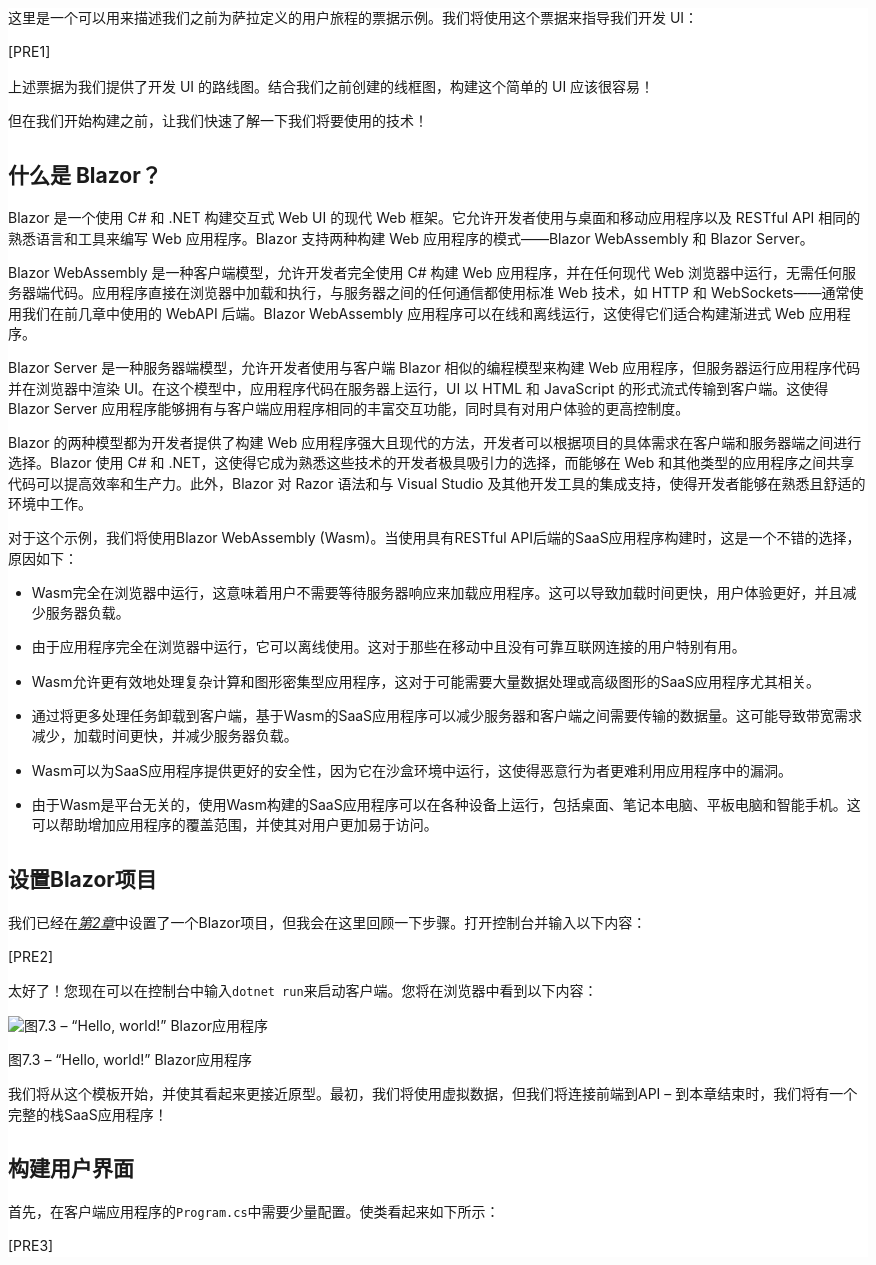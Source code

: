 这里是一个可以用来描述我们之前为萨拉定义的用户旅程的票据示例。我们将使用这个票据来指导我们开发 UI：

[PRE1]

上述票据为我们提供了开发 UI 的路线图。结合我们之前创建的线框图，构建这个简单的 UI 应该很容易！

但在我们开始构建之前，让我们快速了解一下我们将要使用的技术！

## 什么是 Blazor？

Blazor 是一个使用 C# 和 .NET 构建交互式 Web UI 的现代 Web 框架。它允许开发者使用与桌面和移动应用程序以及 RESTful API 相同的熟悉语言和工具来编写 Web 应用程序。Blazor 支持两种构建 Web 应用程序的模式——Blazor WebAssembly 和 Blazor Server。

Blazor WebAssembly 是一种客户端模型，允许开发者完全使用 C# 构建 Web 应用程序，并在任何现代 Web 浏览器中运行，无需任何服务器端代码。应用程序直接在浏览器中加载和执行，与服务器之间的任何通信都使用标准 Web 技术，如 HTTP 和 WebSockets——通常使用我们在前几章中使用的 WebAPI 后端。Blazor WebAssembly 应用程序可以在线和离线运行，这使得它们适合构建渐进式 Web 应用程序。

Blazor Server 是一种服务器端模型，允许开发者使用与客户端 Blazor 相似的编程模型来构建 Web 应用程序，但服务器运行应用程序代码并在浏览器中渲染 UI。在这个模型中，应用程序代码在服务器上运行，UI 以 HTML 和 JavaScript 的形式流式传输到客户端。这使得 Blazor Server 应用程序能够拥有与客户端应用程序相同的丰富交互功能，同时具有对用户体验的更高控制度。

Blazor 的两种模型都为开发者提供了构建 Web 应用程序强大且现代的方法，开发者可以根据项目的具体需求在客户端和服务器端之间进行选择。Blazor 使用 C# 和 .NET，这使得它成为熟悉这些技术的开发者极具吸引力的选择，而能够在 Web 和其他类型的应用程序之间共享代码可以提高效率和生产力。此外，Blazor 对 Razor 语法和与 Visual Studio 及其他开发工具的集成支持，使得开发者能够在熟悉且舒适的环境中工作。

对于这个示例，我们将使用Blazor WebAssembly (Wasm)。当使用具有RESTful API后端的SaaS应用程序构建时，这是一个不错的选择，原因如下：

+   Wasm完全在浏览器中运行，这意味着用户不需要等待服务器响应来加载应用程序。这可以导致加载时间更快，用户体验更好，并且减少服务器负载。

+   由于应用程序完全在浏览器中运行，它可以离线使用。这对于那些在移动中且没有可靠互联网连接的用户特别有用。

+   Wasm允许更有效地处理复杂计算和图形密集型应用程序，这对于可能需要大量数据处理或高级图形的SaaS应用程序尤其相关。

+   通过将更多处理任务卸载到客户端，基于Wasm的SaaS应用程序可以减少服务器和客户端之间需要传输的数据量。这可能导致带宽需求减少，加载时间更快，并减少服务器负载。

+   Wasm可以为SaaS应用程序提供更好的安全性，因为它在沙盒环境中运行，这使得恶意行为者更难利用应用程序中的漏洞。

+   由于Wasm是平台无关的，使用Wasm构建的SaaS应用程序可以在各种设备上运行，包括桌面、笔记本电脑、平板电脑和智能手机。这可以帮助增加应用程序的覆盖范围，并使其对用户更加易于访问。

## 设置Blazor项目

我们已经在[*第2章*](B19343_02.xhtml#_idTextAnchor056)中设置了一个Blazor项目，但我会在这里回顾一下步骤。打开控制台并输入以下内容：

[PRE2]

太好了！您现在可以在控制台中输入`dotnet run`来启动客户端。您将在浏览器中看到以下内容：

![图7.3 – “Hello, world!” Blazor应用程序](img/B19343_07_3.jpg)

图7.3 – “Hello, world!” Blazor应用程序

我们将从这个模板开始，并使其看起来更接近原型。最初，我们将使用虚拟数据，但我们将连接前端到API – 到本章结束时，我们将有一个完整的栈SaaS应用程序！

## 构建用户界面

首先，在客户端应用程序的`Program.cs`中需要少量配置。使类看起来如下所示：

[PRE3]
